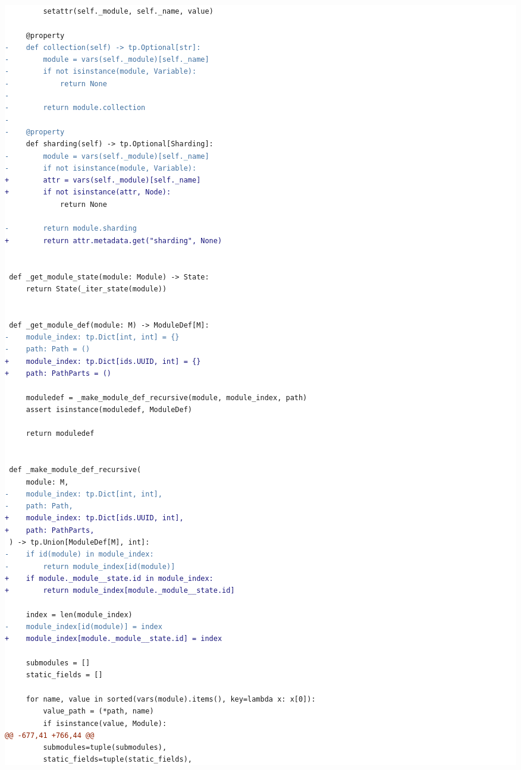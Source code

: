 ```diff
         setattr(self._module, self._name, value)
 
     @property
-    def collection(self) -> tp.Optional[str]:
-        module = vars(self._module)[self._name]
-        if not isinstance(module, Variable):
-            return None
-
-        return module.collection
-
-    @property
     def sharding(self) -> tp.Optional[Sharding]:
-        module = vars(self._module)[self._name]
-        if not isinstance(module, Variable):
+        attr = vars(self._module)[self._name]
+        if not isinstance(attr, Node):
             return None
 
-        return module.sharding
+        return attr.metadata.get("sharding", None)
 
 
 def _get_module_state(module: Module) -> State:
     return State(_iter_state(module))
 
 
 def _get_module_def(module: M) -> ModuleDef[M]:
-    module_index: tp.Dict[int, int] = {}
-    path: Path = ()
+    module_index: tp.Dict[ids.UUID, int] = {}
+    path: PathParts = ()
 
     moduledef = _make_module_def_recursive(module, module_index, path)
     assert isinstance(moduledef, ModuleDef)
 
     return moduledef
 
 
 def _make_module_def_recursive(
     module: M,
-    module_index: tp.Dict[int, int],
-    path: Path,
+    module_index: tp.Dict[ids.UUID, int],
+    path: PathParts,
 ) -> tp.Union[ModuleDef[M], int]:
-    if id(module) in module_index:
-        return module_index[id(module)]
+    if module._module__state.id in module_index:
+        return module_index[module._module__state.id]
 
     index = len(module_index)
-    module_index[id(module)] = index
+    module_index[module._module__state.id] = index
 
     submodules = []
     static_fields = []
 
     for name, value in sorted(vars(module).items(), key=lambda x: x[0]):
         value_path = (*path, name)
         if isinstance(value, Module):
@@ -677,41 +766,44 @@
         submodules=tuple(submodules),
         static_fields=tuple(static_fields),
```